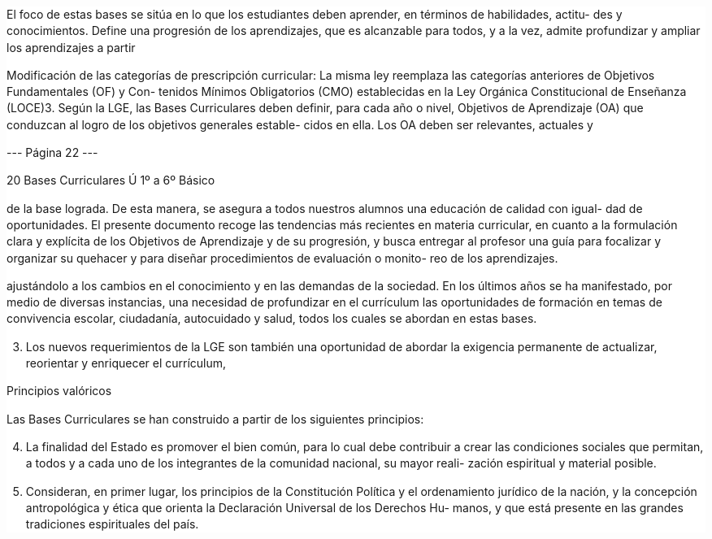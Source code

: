 El foco de estas bases se sitúa en lo que los estudiantes 
deben aprender, en términos de habilidades, actitu-
des y conocimientos. Define una progresión de los 
aprendizajes, que es alcanzable para todos, y a la vez, 
admite profundizar y ampliar los aprendizajes a partir

Modificación de las categorías de prescripción 
curricular: La misma ley reemplaza las categorías 
anteriores de Objetivos Fundamentales (OF) y Con-
tenidos Mínimos Obligatorios (CMO) establecidas en 
la Ley Orgánica Constitucional de Enseñanza (LOCE)3. 
Según la LGE, las Bases Curriculares deben definir, para 
cada año o nivel, Objetivos de Aprendizaje (OA) que 
conduzcan al logro de los objetivos generales estable-
cidos en ella. Los OA deben ser relevantes, actuales y

--- Página 22 ---

20
Bases Curriculares Ú 1º a 6º Básico

de la base lograda. De esta manera, se asegura a todos 
nuestros alumnos una educación de calidad con igual-
dad de oportunidades. El presente documento recoge 
las tendencias más recientes en materia  curricular, en 
cuanto a la formulación clara y explícita de los Objetivos 
de Aprendizaje y de su progresión, y busca entregar al 
profesor una guía para focalizar y organizar su quehacer 
y para diseñar procedimientos de evaluación o monito-
reo de los aprendizajes.

ajustándolo a los cambios en el conocimiento y en 
las demandas de la sociedad. En los últimos años se 
ha manifestado, por medio de diversas instancias, 
una necesidad de profundizar en el currículum las 
oportunidades de formación en temas de convivencia 
escolar, ciudadanía, autocuidado y salud, todos los 
cuales se abordan en estas bases.

3.	Los nuevos requerimientos de la LGE son también 
una oportunidad de abordar la exigencia permanente 
de actualizar, reorientar y enriquecer el currículum,

Principios valóricos

Las Bases Curriculares se han construido a partir de los 
siguientes principios:

4. 	La finalidad del Estado es promover el bien común, 
para lo cual debe contribuir a crear las condiciones 
sociales que permitan, a todos y a cada uno de los 
integrantes de la comunidad nacional, su mayor reali-
zación espiritual y material posible.

1. 	Consideran, en primer lugar, los principios de la 
Constitución Política y el ordenamiento jurídico de 
la nación, y la concepción antropológica y ética que 
orienta la Declaración Universal de los Derechos Hu-
manos, y que está presente en las grandes tradiciones 
espirituales del país.
